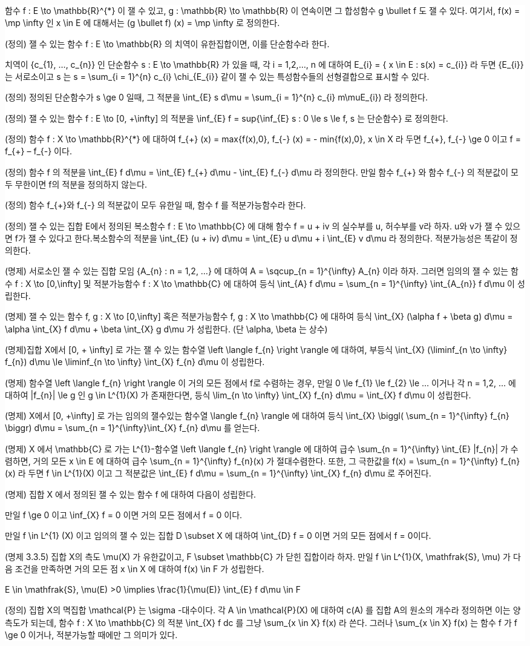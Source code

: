 함수 f : E \to \mathbb{R}^{*} 이 잴 수 있고, g : \mathbb{R} \to \mathbb{R} 이 연속이면 그 합성함수 g \bullet f 도 잴 수 있다. 여기서, f(x) = \mp \infty 인 x \in E 에 대해서는 (g \bullet f) (x) = \mp \infty 로 정의한다.

(정의) 잴 수 있는 함수 f : E \to \mathbb{R} 의 치역이 유한집합이면, 이를 단순함수라 한다.

치역이 {c_{1}, …, c_{n}} 인 단순함수 s : E \to \mathbb{R} 가 있을 때, 각 i = 1,2,…, n 에 대하여 E_{i} = { x \in E : s(x) = c_{i}} 라 두면 {E_{i}} 는 서로소이고 s 는 s = \sum_{i = 1}^{n} c_{i} \chi_{E_{i}} 같이 잴 수 있는 특성함수들의 선형결합으로 표시할 수 있다.

(정의) 정의된 단순함수가 s \ge 0 일때, 그 적분을 \int_{E} s d\mu = \sum_{i = 1}^{n} c_{i} m\muE_{i}) 라 정의한다.

(정의) 잴 수 있는 함수 f : E \to [0, +\infty] 의 적분을 \inf_{E} f = sup{\inf_{E} s : 0 \le s \le f, s 는 단순함수}  로 정의한다.

(정의) 함수 f : X \to \mathbb{R}^{*} 에 대하여 f_{+} (x) = max{f(x),0}, f_{-} (x) = - min{f(x),0}, x \in X 라 두면 f_{+}, f_{-} \ge 0 이고 f = f_{+} – f_{-} 이다. 

(정의) 함수 f 의 적분을 \int_{E} f d\mu = \int_{E} f_{+} d\mu - \int_{E} f_{-} d\mu 라 정의한다. 만일 함수 f_{+} 와 함수 f_{-} 의 적분값이 모두 무한이면 f의 적분을 정의하지 않는다.

(정의) 함수 f_{+}와 f_{-} 의 적분값이 모두 유한일 때, 함수 f 를 적분가능함수라 한다.

 (정의) 잴 수 있는 집합 E에서 정의된 복소함수 f : E \to \mathbb{C} 에 대해 함수 f = u + iv 의 실수부를 u, 허수부를 v라 하자. u와 v가 잴 수 있으면 f가 잴 수 있다고 한다.복소함수의 적분을 \int_{E} (u + iv) d\mu = \int_{E} u d\mu + i \int_{E} v d\mu 라 정의한다. 적분가능성은 똑같이 정의한다.

(명제) 서로소인 잴 수 있는 집합 모임 {A_{n} : n = 1,2, …} 에 대하여 A = \sqcup_{n = 1}^{\infty} A_{n} 이라 하자. 그러면 임의의 잴 수 있는 함수 f : X \to [0,\infty] 및 적분가능함수 f : X \to \mathbb{C} 에 대하여 등식 \int_{A} f d\mu = \sum_{n = 1}^{\infty} \int_{A_{n}} f d\mu 이 성립한다.

(명제) 잴 수 있는 함수 f, g : X \to [0,\infty] 혹은 적분가능함수 f, g : X \to \mathbb{C} 에 대하여 등식 \int_{X} (\alpha f + \beta g) d\mu = \alpha \int_{X} f d\mu + \beta \int_{X} g d\mu 가 성립한다. (단 \alpha, \beta 는 상수)

(명제)집합 X에서 [0, + \infty] 로 가는 잴 수 있는 함수열 \left \langle f_{n} \right \rangle 에 대하여, 부등식 \int_{X} (\liminf_{n \to \infty} f_{n}) d\mu \le \liminf_{n \to \infty} \int_{X} f_{n} d\mu 이 성립한다.

(명제) 함수열  \left \langle f_{n} \right \rangle 이 거의 모든 점에서 f로 수렴하는 경우, 만일 0 \le f_{1} \le f_{2} \le … 이거나 각 n = 1,2, … 에 대하여 |f_{n}| \le g 인 g \in L^{1}(X) 가 존재한다면, 등식 \lim_{n \to \infty} \int_{X} f_{n} d\mu = \int_{X} f d\mu 이 성립한다.

(명제) X에서 [0, +\infty] 로 가는 임의의 잴수있는 함수열 \langle f_{n} \rangle 에 대하여 등식 \int_{X} \biggl( \sum_{n = 1}^{\infty} f_{n} \biggr) d\mu = \sum_{n = 1}^{\infty}\int_{X} f_{n} d\mu 를 얻는다.

(명제) X 에서 \mathbb{C} 로 가는 L^{1}-함수열  \left \langle f_{n} \right \rangle 에 대하여 급수 \sum_{n = 1}^{\infty} \int_{E} |f_{n}| 가 수렴하면, 거의 모든 x \in E 에 대하여 급수 \sum_{n = 1}^{\infty} f_{n}(x) 가 절대수렴한다. 또한, 그 극한값을 f(x) = \sum_{n = 1}^{\infty} f_{n}(x) 라 두면 f \in L^{1}(X) 이고 그 적분값은 \int_{E} f d\mu = \sum_{n = 1}^{\infty} \int_{X} f_{n} d\mu 로 주어진다.

(명제) 집합 X 에서 정의된 잴 수 있는 함수 f 에 대하여 다음이 성립한다.

만일 f \ge 0 이고 \inf_{X} f = 0 이면 거의 모든 점에서 f = 0 이다.

만일 f \in L^{1} (X) 이고 임의의 잴 수 있는 집합 D \subset X 에 대하여 \int_{D} f = 0 이면 거의 모든 점에서 f = 0이다.

(명제 3.3.5) 집합 X의 측도 \mu(X) 가 유한값이고, F \subset \mathbb{C} 가 닫힌 집합이라 하자. 만일 f \in L^{1}(X, \mathfrak{S}, \mu) 가 다음 조건을 만족하면 거의 모든 점 x \in X 에 대하여 f(x) \in F 가 성립한다.

E \in \mathfrak{S}, \mu(E) >0 \implies \frac{1}{\mu(E)} \int_{E} f d\mu \in F

(정의) 집합 X의 멱집합 \mathcal{P} 는 \sigma -대수이다. 각 A \in \mathcal{P}(X) 에 대하여 c(A) 를 집합 A의 원소의 개수라 정의하면 이는 양측도가 되는데, 함수 f : X \to \mathbb{C} 의 적분 \int_{X} f dc 를 그냥 \sum_{x \in X} f(x) 라 쓴다. 그러나 \sum_{x \in X} f(x) 는 함수 f 가 f \ge 0 이거나, 적분가능할 때에만 그 의미가 있다.
